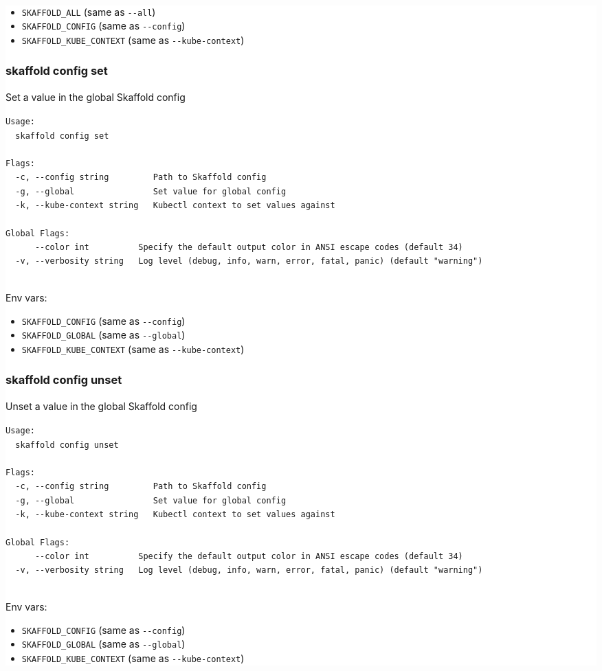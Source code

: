 * `SKAFFOLD_ALL` (same as `--all`)
* `SKAFFOLD_CONFIG` (same as `--config`)
* `SKAFFOLD_KUBE_CONTEXT` (same as `--kube-context`)

### skaffold config set

Set a value in the global Skaffold config

```
Usage:
  skaffold config set

Flags:
  -c, --config string         Path to Skaffold config
  -g, --global                Set value for global config
  -k, --kube-context string   Kubectl context to set values against

Global Flags:
      --color int          Specify the default output color in ANSI escape codes (default 34)
  -v, --verbosity string   Log level (debug, info, warn, error, fatal, panic) (default "warning")


```
Env vars:

* `SKAFFOLD_CONFIG` (same as `--config`)
* `SKAFFOLD_GLOBAL` (same as `--global`)
* `SKAFFOLD_KUBE_CONTEXT` (same as `--kube-context`)

### skaffold config unset

Unset a value in the global Skaffold config

```
Usage:
  skaffold config unset

Flags:
  -c, --config string         Path to Skaffold config
  -g, --global                Set value for global config
  -k, --kube-context string   Kubectl context to set values against

Global Flags:
      --color int          Specify the default output color in ANSI escape codes (default 34)
  -v, --verbosity string   Log level (debug, info, warn, error, fatal, panic) (default "warning")


```
Env vars:

* `SKAFFOLD_CONFIG` (same as `--config`)
* `SKAFFOLD_GLOBAL` (same as `--global`)
* `SKAFFOLD_KUBE_CONTEXT` (same as `--kube-context`)
